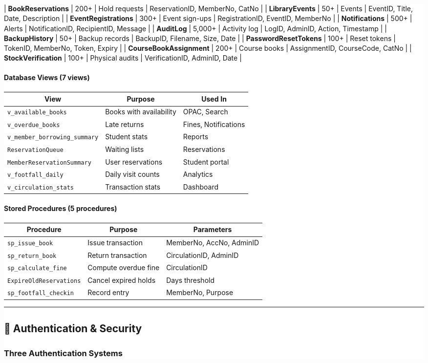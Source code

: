| **BookReservations**     | 200+    | Hold requests    | ReservationID, MemberNo, CatNo                     |
| **LibraryEvents**        | 50+     | Events           | EventID, Title, Date, Description                  |
| **EventRegistrations**   | 300+    | Event sign-ups   | RegistrationID, EventID, MemberNo                  |
| **Notifications**        | 500+    | Alerts           | NotificationID, RecipientID, Message               |
| **AuditLog**             | 5,000+  | Activity log     | LogID, AdminID, Action, Timestamp                  |
| **BackupHistory**        | 50+     | Backup records   | BackupID, Filename, Size, Date                     |
| **PasswordResetTokens**  | 100+    | Reset tokens     | TokenID, MemberNo, Token, Expiry                   |
| **CourseBookAssignment** | 200+    | Course books     | AssignmentID, CourseCode, CatNo                    |
| **StockVerification**    | 100+    | Physical audits  | VerificationID, AdminID, Date                      |

#### **Database Views (7 views)**

| View                         | Purpose                 | Used In              |
| ---------------------------- | ----------------------- | -------------------- |
| `v_available_books`          | Books with availability | OPAC, Search         |
| `v_overdue_books`            | Late returns            | Fines, Notifications |
| `v_member_borrowing_summary` | Student stats           | Reports              |
| `ReservationQueue`           | Waiting lists           | Reservations         |
| `MemberReservationSummary`   | User reservations       | Student portal       |
| `v_footfall_daily`           | Daily visit counts      | Analytics            |
| `v_circulation_stats`        | Transaction stats       | Dashboard            |

#### **Stored Procedures (5 procedures)**

| Procedure               | Purpose              | Parameters               |
| ----------------------- | -------------------- | ------------------------ |
| `sp_issue_book`         | Issue transaction    | MemberNo, AccNo, AdminID |
| `sp_return_book`        | Return transaction   | CirculationID, AdminID   |
| `sp_calculate_fine`     | Compute overdue fine | CirculationID            |
| `ExpireOldReservations` | Cancel expired holds | Days threshold           |
| `sp_footfall_checkin`   | Record entry         | MemberNo, Purpose        |

---

## 🔐 Authentication & Security

### **Three Authentication Systems**
